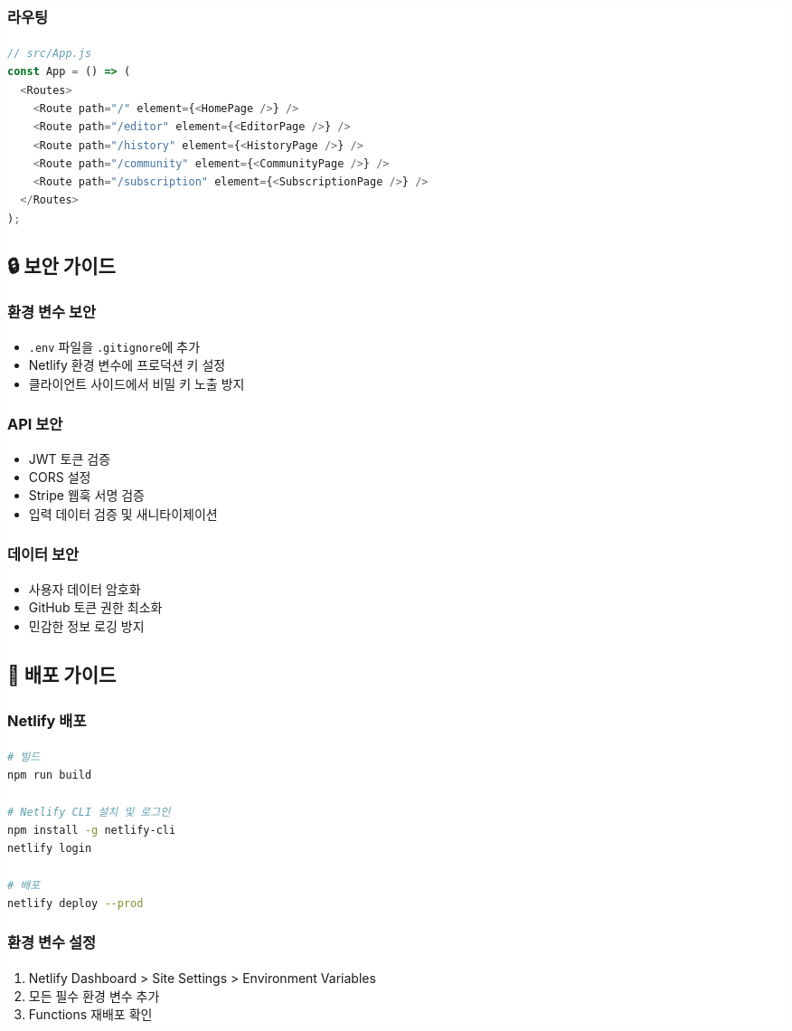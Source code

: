 ### 라우팅
```javascript
// src/App.js
const App = () => (
  <Routes>
    <Route path="/" element={<HomePage />} />
    <Route path="/editor" element={<EditorPage />} />
    <Route path="/history" element={<HistoryPage />} />
    <Route path="/community" element={<CommunityPage />} />
    <Route path="/subscription" element={<SubscriptionPage />} />
  </Routes>
);
```

## 🔒 보안 가이드

### 환경 변수 보안
- `.env` 파일을 `.gitignore`에 추가
- Netlify 환경 변수에 프로덕션 키 설정
- 클라이언트 사이드에서 비밀 키 노출 방지

### API 보안
- JWT 토큰 검증
- CORS 설정
- Stripe 웹훅 서명 검증
- 입력 데이터 검증 및 새니타이제이션

### 데이터 보안
- 사용자 데이터 암호화
- GitHub 토큰 권한 최소화
- 민감한 정보 로깅 방지

## 🚀 배포 가이드

### Netlify 배포
```bash
# 빌드
npm run build

# Netlify CLI 설치 및 로그인
npm install -g netlify-cli
netlify login

# 배포
netlify deploy --prod
```

### 환경 변수 설정
1. Netlify Dashboard > Site Settings > Environment Variables
2. 모든 필수 환경 변수 추가
3. Functions 재배포 확인
